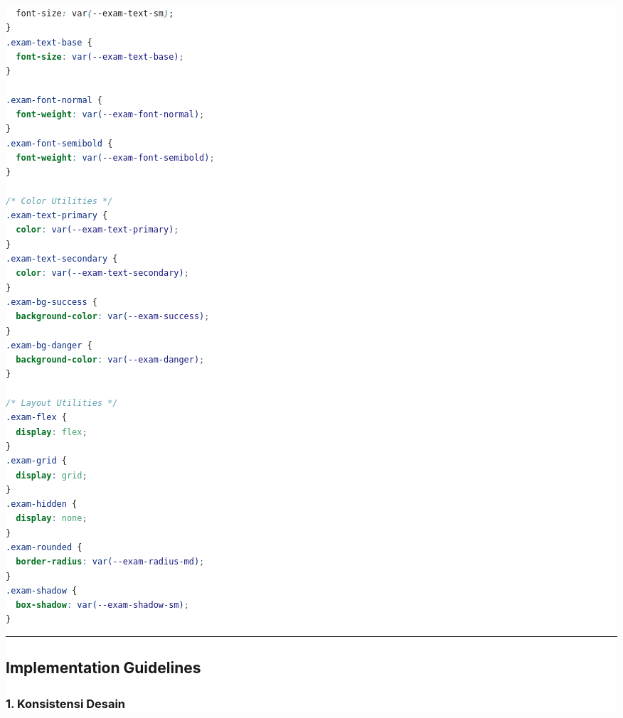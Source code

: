 ```css
  font-size: var(--exam-text-sm);
}
.exam-text-base {
  font-size: var(--exam-text-base);
}

.exam-font-normal {
  font-weight: var(--exam-font-normal);
}
.exam-font-semibold {
  font-weight: var(--exam-font-semibold);
}

/* Color Utilities */
.exam-text-primary {
  color: var(--exam-text-primary);
}
.exam-text-secondary {
  color: var(--exam-text-secondary);
}
.exam-bg-success {
  background-color: var(--exam-success);
}
.exam-bg-danger {
  background-color: var(--exam-danger);
}

/* Layout Utilities */
.exam-flex {
  display: flex;
}
.exam-grid {
  display: grid;
}
.exam-hidden {
  display: none;
}
.exam-rounded {
  border-radius: var(--exam-radius-md);
}
.exam-shadow {
  box-shadow: var(--exam-shadow-sm);
}
```

---

## Implementation Guidelines

### 1. Konsistensi Desain
